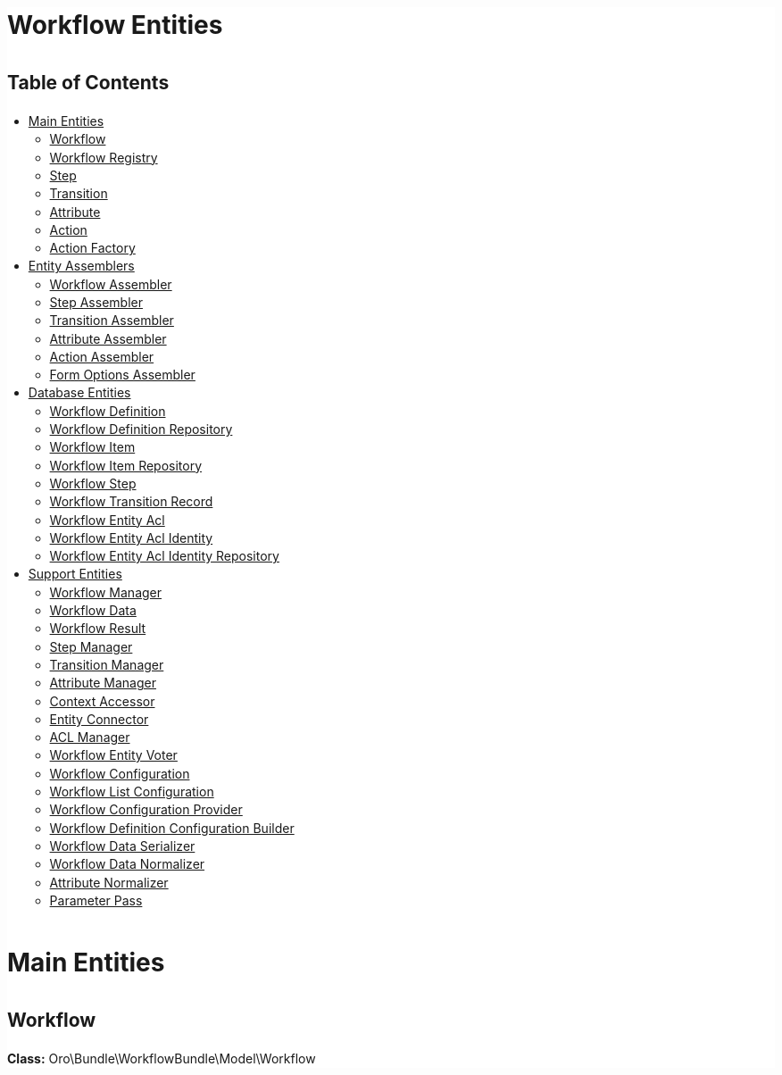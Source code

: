 Workflow Entities
=================

Table of Contents
-----------------
 - [Main Entities](#main-entities)
   - [Workflow](#workflow)
   - [Workflow Registry](#workflow-registry)
   - [Step](#step)
   - [Transition](#transition)
   - [Attribute](#attribute)
   - [Action](#action)
   - [Action Factory](#action-factory)
 - [Entity Assemblers](#entity-assemblers)
   - [Workflow Assembler](#workflow-assembler)
   - [Step Assembler](#step-assembler)
   - [Transition Assembler](#transition-assembler)
   - [Attribute Assembler](#attribute-assembler)
   - [Action Assembler](#action-assembler)
   - [Form Options Assembler](#form-option-assembler)
 - [Database Entities](#database-entities)
   - [Workflow Definition](#workflow-definition)
   - [Workflow Definition Repository](#workflow-definition-repository)
   - [Workflow Item](#workflow-item)
   - [Workflow Item Repository](#workflow-item-repository)
   - [Workflow Step](#workflow-step)
   - [Workflow Transition Record](#workflow-transition-record)
   - [Workflow Entity Acl](#workflow-entity-acl)
   - [Workflow Entity Acl Identity](#workflow-entity-acl-identity)
   - [Workflow Entity Acl Identity Repository](#workflow-entity-acl-identity-repository)
 - [Support Entities](#support-entities)
   - [Workflow Manager](#workflow-manager)
   - [Workflow Data](#workflow-data)
   - [Workflow Result](#workflow-result)
   - [Step Manager](#step-manager)
   - [Transition Manager](#transition-manager)
   - [Attribute Manager](#attribute-manager)
   - [Context Accessor](#context-accessor)
   - [Entity Connector](#entity-connector)
   - [ACL Manager](#acl-manager)
   - [Workflow Entity Voter](#workflow-entity-voter)
   - [Workflow Configuration](#workflow-configuration)
   - [Workflow List Configuration](#workflow-list-configuration)
   - [Workflow Configuration Provider](#configuration-provider)
   - [Workflow Definition Configuration Builder](#workflow-definition-configuration-builder)
   - [Workflow Data Serializer](#workflow-data-serializer)
   - [Workflow Data Normalizer](#workflow-data-normalizer)
   - [Attribute Normalizer](#attribute-normalizer)
   - [Parameter Pass](#parameter-pass)

Main Entities
=============
Workflow
--------
**Class:**
Oro\Bundle\WorkflowBundle\Model\Workflow
